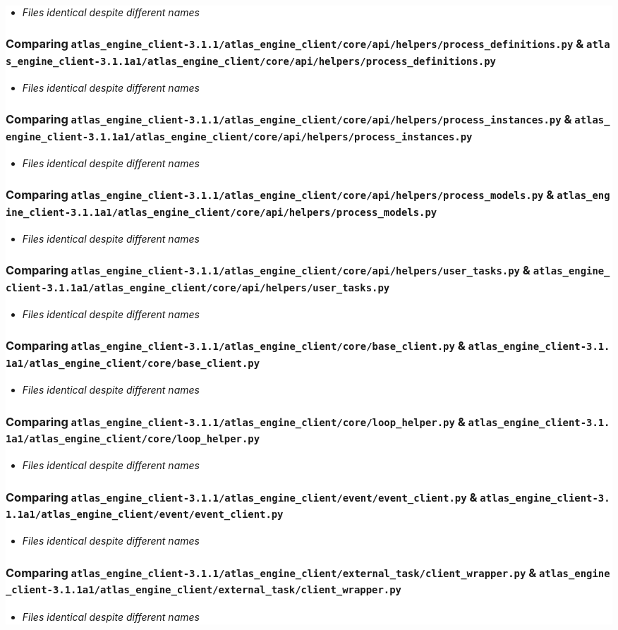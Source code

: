  * *Files identical despite different names*

### Comparing `atlas_engine_client-3.1.1/atlas_engine_client/core/api/helpers/process_definitions.py` & `atlas_engine_client-3.1.1a1/atlas_engine_client/core/api/helpers/process_definitions.py`

 * *Files identical despite different names*

### Comparing `atlas_engine_client-3.1.1/atlas_engine_client/core/api/helpers/process_instances.py` & `atlas_engine_client-3.1.1a1/atlas_engine_client/core/api/helpers/process_instances.py`

 * *Files identical despite different names*

### Comparing `atlas_engine_client-3.1.1/atlas_engine_client/core/api/helpers/process_models.py` & `atlas_engine_client-3.1.1a1/atlas_engine_client/core/api/helpers/process_models.py`

 * *Files identical despite different names*

### Comparing `atlas_engine_client-3.1.1/atlas_engine_client/core/api/helpers/user_tasks.py` & `atlas_engine_client-3.1.1a1/atlas_engine_client/core/api/helpers/user_tasks.py`

 * *Files identical despite different names*

### Comparing `atlas_engine_client-3.1.1/atlas_engine_client/core/base_client.py` & `atlas_engine_client-3.1.1a1/atlas_engine_client/core/base_client.py`

 * *Files identical despite different names*

### Comparing `atlas_engine_client-3.1.1/atlas_engine_client/core/loop_helper.py` & `atlas_engine_client-3.1.1a1/atlas_engine_client/core/loop_helper.py`

 * *Files identical despite different names*

### Comparing `atlas_engine_client-3.1.1/atlas_engine_client/event/event_client.py` & `atlas_engine_client-3.1.1a1/atlas_engine_client/event/event_client.py`

 * *Files identical despite different names*

### Comparing `atlas_engine_client-3.1.1/atlas_engine_client/external_task/client_wrapper.py` & `atlas_engine_client-3.1.1a1/atlas_engine_client/external_task/client_wrapper.py`

 * *Files identical despite different names*
